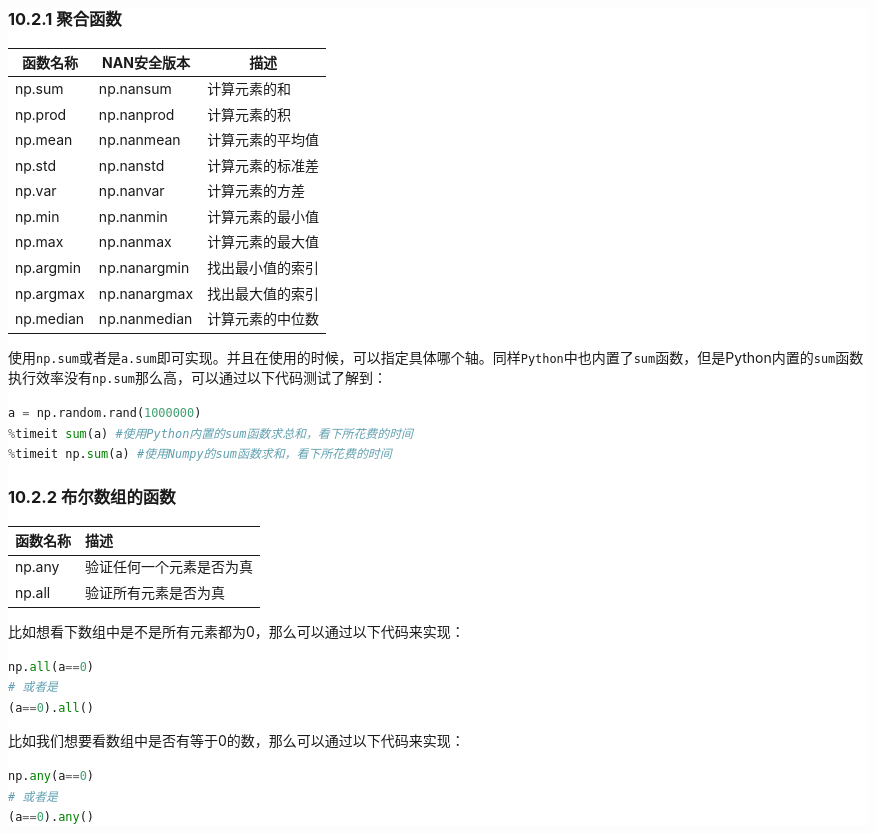 ### 10.2.1 聚合函数

| 函数名称  | NAN安全版本  | 描述             |
| --------- | ------------ | ---------------- |
| np.sum    | np.nansum    | 计算元素的和     |
| np.prod   | np.nanprod   | 计算元素的积     |
| np.mean   | np.nanmean   | 计算元素的平均值 |
| np.std    | np.nanstd    | 计算元素的标准差 |
| np.var    | np.nanvar    | 计算元素的方差   |
| np.min    | np.nanmin    | 计算元素的最小值 |
| np.max    | np.nanmax    | 计算元素的最大值 |
| np.argmin | np.nanargmin | 找出最小值的索引 |
| np.argmax | np.nanargmax | 找出最大值的索引 |
| np.median | np.nanmedian | 计算元素的中位数 |

使用`np.sum`或者是`a.sum`即可实现。并且在使用的时候，可以指定具体哪个轴。同样`Python`中也内置了`sum`函数，但是Python内置的`sum`函数执行效率没有`np.sum`那么高，可以通过以下代码测试了解到：

```python
a = np.random.rand(1000000)
%timeit sum(a) #使用Python内置的sum函数求总和，看下所花费的时间
%timeit np.sum(a) #使用Numpy的sum函数求和，看下所花费的时间
```

### 10.2.2 布尔数组的函数

| 函数名称 | 描述                     |
| :------- | :----------------------- |
| np.any   | 验证任何一个元素是否为真 |
| np.all   | 验证所有元素是否为真     |

比如想看下数组中是不是所有元素都为0，那么可以通过以下代码来实现：

```python
np.all(a==0) 
# 或者是
(a==0).all()
```

比如我们想要看数组中是否有等于0的数，那么可以通过以下代码来实现：

```python
np.any(a==0)
# 或者是
(a==0).any()
```
